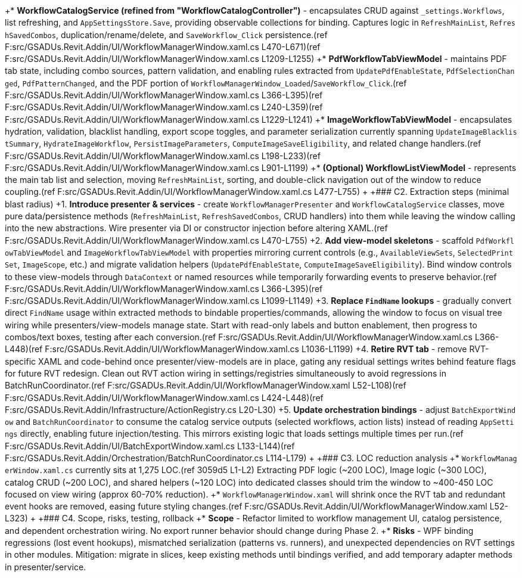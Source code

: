 +* **WorkflowCatalogService (refined from "WorkflowCatalogController")** - encapsulates CRUD against `_settings.Workflows`, list refreshing, and `AppSettingsStore.Save`, providing observable collections for binding. Captures logic in `RefreshMainList`, `RefreshSavedCombos`, duplication/rename/delete, and `SaveWorkflow_Click` persistence.(ref F:src/GSADUs.Revit.Addin/UI/WorkflowManagerWindow.xaml.cs L470-L671)(ref F:src/GSADUs.Revit.Addin/UI/WorkflowManagerWindow.xaml.cs L1209-L1255) 
+* **PdfWorkflowTabViewModel** - maintains PDF tab state, including combo sources, pattern validation, and enabling rules extracted from `UpdatePdfEnableState`, `PdfSelectionChanged`, `PdfPatternChanged`, and the PDF portion of `WorkflowManagerWindow_Loaded`/`SaveWorkflow_Click`.(ref F:src/GSADUs.Revit.Addin/UI/WorkflowManagerWindow.xaml.cs L366-L395)(ref F:src/GSADUs.Revit.Addin/UI/WorkflowManagerWindow.xaml.cs L240-L359)(ref F:src/GSADUs.Revit.Addin/UI/WorkflowManagerWindow.xaml.cs L1229-L1241) 
+* **ImageWorkflowTabViewModel** - encapsulates hydration, validation, blacklist handling, export scope toggles, and parameter serialization currently spanning `UpdateImageBlacklistSummary`, `HydrateImageWorkflow`, `PersistImageParameters`, `ComputeImageSaveEligibility`, and related change handlers.(ref F:src/GSADUs.Revit.Addin/UI/WorkflowManagerWindow.xaml.cs L198-L233)(ref F:src/GSADUs.Revit.Addin/UI/WorkflowManagerWindow.xaml.cs L901-L1199) 
+* **(Optional) WorkflowListViewModel** - represents the main tab list and selection, moving `RefreshMainList`, sorting, and double-click navigation out of the window to reduce coupling.(ref F:src/GSADUs.Revit.Addin/UI/WorkflowManagerWindow.xaml.cs L477-L755) 
+
+### C2. Extraction steps (minimal blast radius)
+1. **Introduce presenter & services** - create `WorkflowManagerPresenter` and `WorkflowCatalogService` classes, move pure data/persistence methods (`RefreshMainList`, `RefreshSavedCombos`, CRUD handlers) into them while leaving the window calling into the new abstractions. Wire presenter via DI or constructor injection before altering XAML.(ref F:src/GSADUs.Revit.Addin/UI/WorkflowManagerWindow.xaml.cs L470-L755) 
+2. **Add view-model skeletons** - scaffold `PdfWorkflowTabViewModel` and `ImageWorkflowTabViewModel` with properties mirroring current controls (e.g., `AvailableViewSets`, `SelectedPrintSet`, `ImageScope`, etc.) and migrate validation helpers (`UpdatePdfEnableState`, `ComputeImageSaveEligibility`). Bind window controls to these view-models through `DataContext` or named resources while temporarily forwarding events to preserve behavior.(ref F:src/GSADUs.Revit.Addin/UI/WorkflowManagerWindow.xaml.cs L366-L395)(ref F:src/GSADUs.Revit.Addin/UI/WorkflowManagerWindow.xaml.cs L1099-L1149) 
+3. **Replace `FindName` lookups** - gradually convert direct `FindName` usage within extracted methods to bindable properties/commands, allowing the window to focus on visual tree wiring while presenters/view-models manage state. Start with read-only labels and button enablement, then progress to combos/text boxes, testing after each conversion.(ref F:src/GSADUs.Revit.Addin/UI/WorkflowManagerWindow.xaml.cs L366-L448)(ref F:src/GSADUs.Revit.Addin/UI/WorkflowManagerWindow.xaml.cs L1036-L1199) 
+4. **Retire RVT tab** - remove RVT-specific XAML and code-behind once presenter/view-models are in place, gating any residual settings writes behind feature flags for future RVT redesign. Clean out RVT action wiring in settings/registries simultaneously to avoid regressions in BatchRunCoordinator.(ref F:src/GSADUs.Revit.Addin/UI/WorkflowManagerWindow.xaml L52-L108)(ref F:src/GSADUs.Revit.Addin/UI/WorkflowManagerWindow.xaml.cs L424-L448)(ref F:src/GSADUs.Revit.Addin/Infrastructure/ActionRegistry.cs L20-L30) 
+5. **Update orchestration bindings** - adjust `BatchExportWindow` and `BatchRunCoordinator` to consume the catalog service outputs (selected workflows, action lists) instead of reading `AppSettings` directly, enabling future injection/testing. This mirrors existing logic that loads settings multiple times per run.(ref F:src/GSADUs.Revit.Addin/UI/BatchExportWindow.xaml.cs L133-L144)(ref F:src/GSADUs.Revit.Addin/Orchestration/BatchRunCoordinator.cs L114-L179) 
+
+### C3. LOC reduction analysis
+* `WorkflowManagerWindow.xaml.cs` currently sits at 1,275 LOC.(ref 3059d5 L1-L2) Extracting PDF logic (~200 LOC), Image logic (~300 LOC), catalog CRUD (~200 LOC), and shared helpers (~120 LOC) into dedicated classes should trim the window to ~400-450 LOC focused on view wiring (approx 60-70% reduction). 
+* `WorkflowManagerWindow.xaml` will shrink once the RVT tab and redundant event hooks are removed, easing future styling changes.(ref F:src/GSADUs.Revit.Addin/UI/WorkflowManagerWindow.xaml L52-L323) 
+
+### C4. Scope, risks, testing, rollback
+* **Scope** - Refactor limited to workflow management UI, catalog persistence, and dependent orchestration wiring. No export runner behavior should change during Phase 2. 
+* **Risks** - WPF binding regressions (lost event hookups), mismatched serialization (patterns vs. runners), and unexpected dependencies on RVT settings in other modules. Mitigation: migrate in slices, keep existing methods until bindings verified, and add temporary adapter methods in presenter/service. 